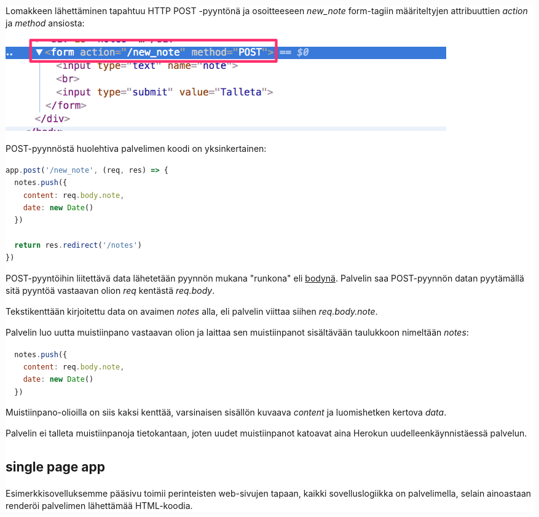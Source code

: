 Lomakkeen lähettäminen tapahtuu HTTP POST -pyyntönä ja osoitteeseen _new_note_ form-tagiin määriteltyjen attribuuttien _action_ ja _method_ ansiosta:

<img src="/assets/1/22.png" height="150">

POST-pyynnöstä huolehtiva palvelimen koodi on yksinkertainen:

```js
app.post('/new_note', (req, res) => {
  notes.push({
    content: req.body.note,
    date: new Date()
  })

  return res.redirect('/notes')
})
```

POST-pyyntöihin liitettävä data lähetetään pyynnön mukana "runkona" eli [bodynä](https://developer.mozilla.org/en-US/docs/Web/HTTP/Methods/POST). Palvelin saa POST-pyynnön datan pyytämällä sitä pyyntöä vastaavan olion _req_ kentästä _req.body_.

Tekstikenttään kirjoitettu data on avaimen _notes_ alla, eli palvelin viittaa siihen _req.body.note_.

Palvelin luo uutta muistiinpano vastaavan olion ja laittaa sen muistiinpanot sisältävään taulukkoon nimeltään _notes_:

```js
  notes.push({
    content: req.body.note,
    date: new Date()
  })
```

Muistiinpano-olioilla on siis kaksi kenttää, varsinaisen sisällön kuvaava _content_ ja luomishetken kertova _data_.

Palvelin ei talleta muistiinpanoja tietokantaan, joten uudet muistiinpanot katoavat aina Herokun uudelleenkäynnistäessä palvelun.

## single page app ##

Esimerkkisovelluksemme pääsivu toimii perinteisten web-sivujen tapaan, kaikki sovelluslogiikka on palvelimella, selain ainoastaan renderöi palvelimen lähettämää HTML-koodia.

